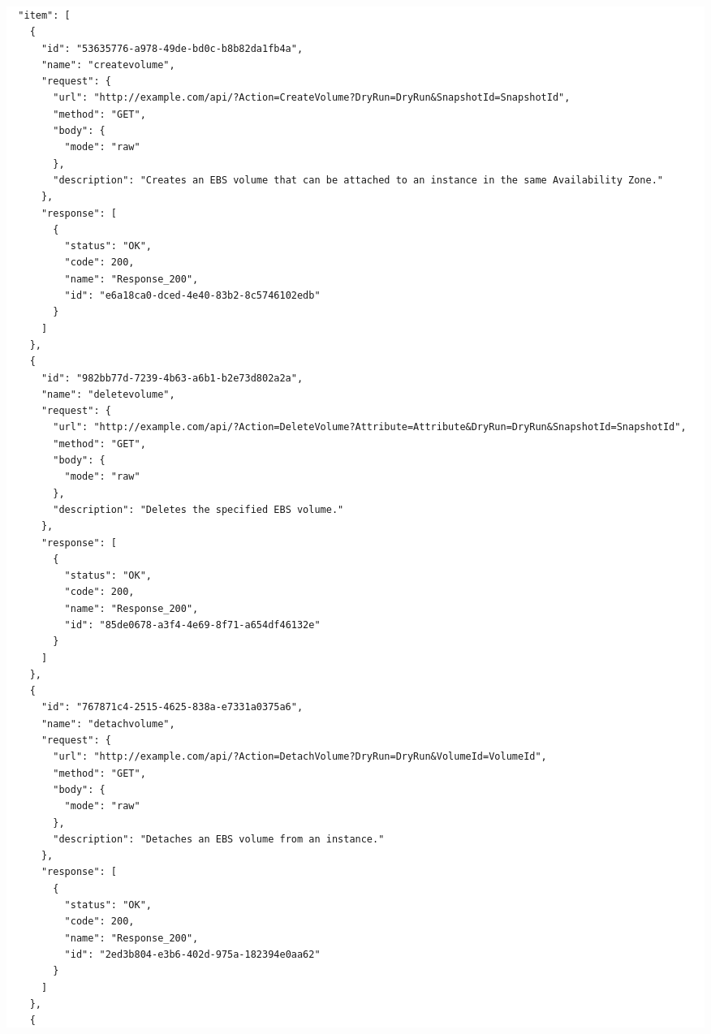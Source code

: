       "item": [
        {
          "id": "53635776-a978-49de-bd0c-b8b82da1fb4a",
          "name": "createvolume",
          "request": {
            "url": "http://example.com/api/?Action=CreateVolume?DryRun=DryRun&SnapshotId=SnapshotId",
            "method": "GET",
            "body": {
              "mode": "raw"
            },
            "description": "Creates an EBS volume that can be attached to an instance in the same Availability Zone."
          },
          "response": [
            {
              "status": "OK",
              "code": 200,
              "name": "Response_200",
              "id": "e6a18ca0-dced-4e40-83b2-8c5746102edb"
            }
          ]
        },
        {
          "id": "982bb77d-7239-4b63-a6b1-b2e73d802a2a",
          "name": "deletevolume",
          "request": {
            "url": "http://example.com/api/?Action=DeleteVolume?Attribute=Attribute&DryRun=DryRun&SnapshotId=SnapshotId",
            "method": "GET",
            "body": {
              "mode": "raw"
            },
            "description": "Deletes the specified EBS volume."
          },
          "response": [
            {
              "status": "OK",
              "code": 200,
              "name": "Response_200",
              "id": "85de0678-a3f4-4e69-8f71-a654df46132e"
            }
          ]
        },
        {
          "id": "767871c4-2515-4625-838a-e7331a0375a6",
          "name": "detachvolume",
          "request": {
            "url": "http://example.com/api/?Action=DetachVolume?DryRun=DryRun&VolumeId=VolumeId",
            "method": "GET",
            "body": {
              "mode": "raw"
            },
            "description": "Detaches an EBS volume from an instance."
          },
          "response": [
            {
              "status": "OK",
              "code": 200,
              "name": "Response_200",
              "id": "2ed3b804-e3b6-402d-975a-182394e0aa62"
            }
          ]
        },
        {